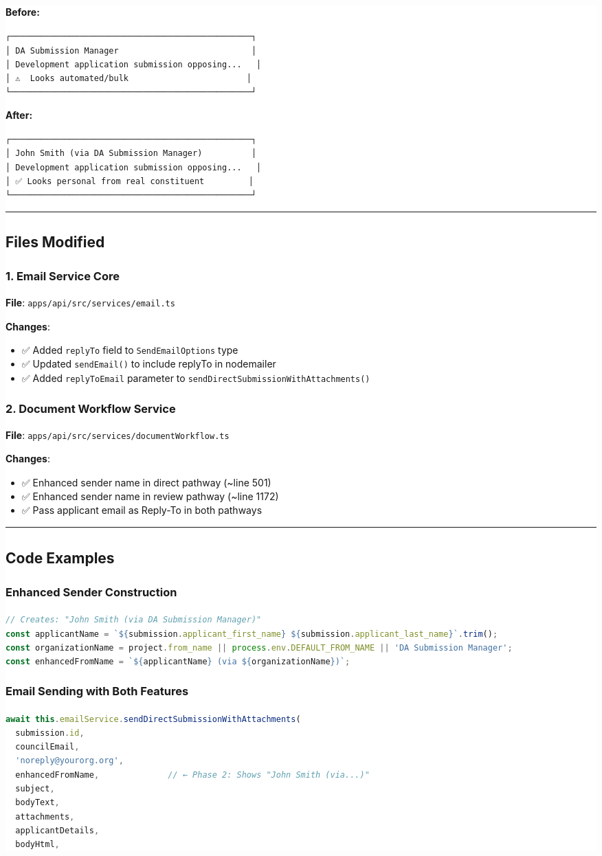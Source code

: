 **Before:**
```
┌─────────────────────────────────────────────────┐
│ DA Submission Manager                           │
│ Development application submission opposing...   │
│ ⚠️  Looks automated/bulk                        │
└─────────────────────────────────────────────────┘
```

**After:**
```
┌─────────────────────────────────────────────────┐
│ John Smith (via DA Submission Manager)          │
│ Development application submission opposing...   │
│ ✅ Looks personal from real constituent         │
└─────────────────────────────────────────────────┘
```

---

## Files Modified

### 1. Email Service Core
**File**: `apps/api/src/services/email.ts`

**Changes**:
- ✅ Added `replyTo` field to `SendEmailOptions` type
- ✅ Updated `sendEmail()` to include replyTo in nodemailer
- ✅ Added `replyToEmail` parameter to `sendDirectSubmissionWithAttachments()`

### 2. Document Workflow Service  
**File**: `apps/api/src/services/documentWorkflow.ts`

**Changes**:
- ✅ Enhanced sender name in direct pathway (~line 501)
- ✅ Enhanced sender name in review pathway (~line 1172)
- ✅ Pass applicant email as Reply-To in both pathways

---

## Code Examples

### Enhanced Sender Construction
```typescript
// Creates: "John Smith (via DA Submission Manager)"
const applicantName = `${submission.applicant_first_name} ${submission.applicant_last_name}`.trim();
const organizationName = project.from_name || process.env.DEFAULT_FROM_NAME || 'DA Submission Manager';
const enhancedFromName = `${applicantName} (via ${organizationName})`;
```

### Email Sending with Both Features
```typescript
await this.emailService.sendDirectSubmissionWithAttachments(
  submission.id,
  councilEmail,
  'noreply@yourorg.org',
  enhancedFromName,              // ← Phase 2: Shows "John Smith (via...)"
  subject,
  bodyText,
  attachments,
  applicantDetails,
  bodyHtml,
```
